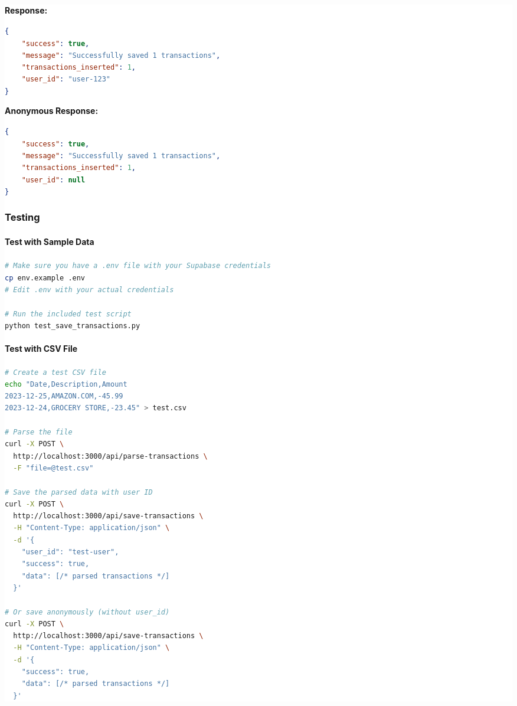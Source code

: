 **Response:**
```json
{
    "success": true,
    "message": "Successfully saved 1 transactions",
    "transactions_inserted": 1,
    "user_id": "user-123"
}
```

**Anonymous Response:**
```json
{
    "success": true,
    "message": "Successfully saved 1 transactions",
    "transactions_inserted": 1,
    "user_id": null
}
```

### Testing

#### Test with Sample Data
```bash
# Make sure you have a .env file with your Supabase credentials
cp env.example .env
# Edit .env with your actual credentials

# Run the included test script
python test_save_transactions.py
```

#### Test with CSV File
```bash
# Create a test CSV file
echo "Date,Description,Amount
2023-12-25,AMAZON.COM,-45.99
2023-12-24,GROCERY STORE,-23.45" > test.csv

# Parse the file
curl -X POST \
  http://localhost:3000/api/parse-transactions \
  -F "file=@test.csv"

# Save the parsed data with user ID
curl -X POST \
  http://localhost:3000/api/save-transactions \
  -H "Content-Type: application/json" \
  -d '{
    "user_id": "test-user",
    "success": true,
    "data": [/* parsed transactions */]
  }'

# Or save anonymously (without user_id)
curl -X POST \
  http://localhost:3000/api/save-transactions \
  -H "Content-Type: application/json" \
  -d '{
    "success": true,
    "data": [/* parsed transactions */]
  }'
```
